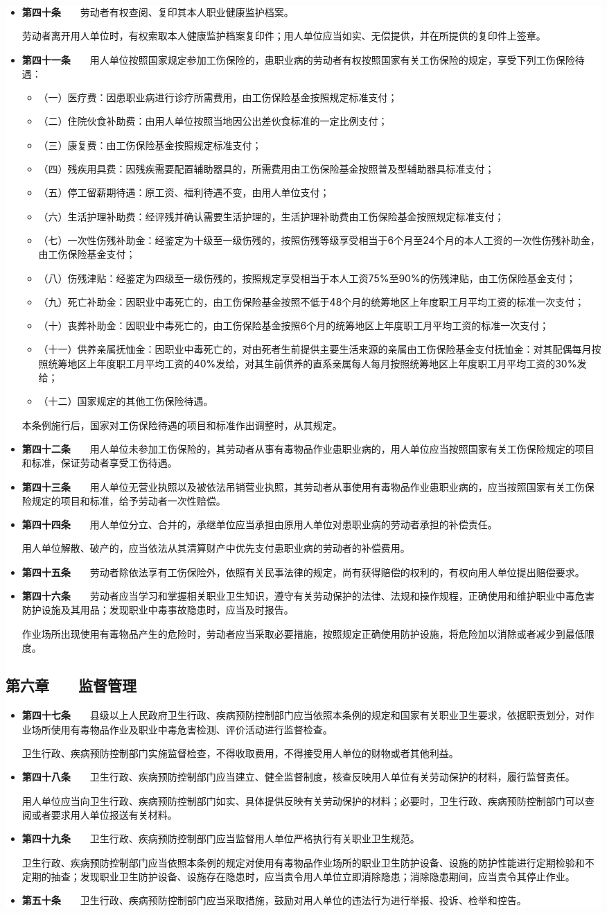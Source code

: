 - **第四十条**　　劳动者有权查阅、复印其本人职业健康监护档案。

  劳动者离开用人单位时，有权索取本人健康监护档案复印件；用人单位应当如实、无偿提供，并在所提供的复印件上签章。

- **第四十一条**　　用人单位按照国家规定参加工伤保险的，患职业病的劳动者有权按照国家有关工伤保险的规定，享受下列工伤保险待遇：

  - （一）医疗费：因患职业病进行诊疗所需费用，由工伤保险基金按照规定标准支付；

  - （二）住院伙食补助费：由用人单位按照当地因公出差伙食标准的一定比例支付；

  - （三）康复费：由工伤保险基金按照规定标准支付；

  - （四）残疾用具费：因残疾需要配置辅助器具的，所需费用由工伤保险基金按照普及型辅助器具标准支付；

  - （五）停工留薪期待遇：原工资、福利待遇不变，由用人单位支付；

  - （六）生活护理补助费：经评残并确认需要生活护理的，生活护理补助费由工伤保险基金按照规定标准支付；

  - （七）一次性伤残补助金：经鉴定为十级至一级伤残的，按照伤残等级享受相当于6个月至24个月的本人工资的一次性伤残补助金，由工伤保险基金支付；

  - （八）伤残津贴：经鉴定为四级至一级伤残的，按照规定享受相当于本人工资75%至90%的伤残津贴，由工伤保险基金支付；

  - （九）死亡补助金：因职业中毒死亡的，由工伤保险基金按照不低于48个月的统筹地区上年度职工月平均工资的标准一次支付；

  - （十）丧葬补助金：因职业中毒死亡的，由工伤保险基金按照6个月的统筹地区上年度职工月平均工资的标准一次支付；

  - （十一）供养亲属抚恤金：因职业中毒死亡的，对由死者生前提供主要生活来源的亲属由工伤保险基金支付抚恤金：对其配偶每月按照统筹地区上年度职工月平均工资的40%发给，对其生前供养的直系亲属每人每月按照统筹地区上年度职工月平均工资的30%发给；

  - （十二）国家规定的其他工伤保险待遇。

  本条例施行后，国家对工伤保险待遇的项目和标准作出调整时，从其规定。

- **第四十二条**　　用人单位未参加工伤保险的，其劳动者从事有毒物品作业患职业病的，用人单位应当按照国家有关工伤保险规定的项目和标准，保证劳动者享受工伤待遇。

- **第四十三条**　　用人单位无营业执照以及被依法吊销营业执照，其劳动者从事使用有毒物品作业患职业病的，应当按照国家有关工伤保险规定的项目和标准，给予劳动者一次性赔偿。

- **第四十四条**　　用人单位分立、合并的，承继单位应当承担由原用人单位对患职业病的劳动者承担的补偿责任。

  用人单位解散、破产的，应当依法从其清算财产中优先支付患职业病的劳动者的补偿费用。

- **第四十五条**　　劳动者除依法享有工伤保险外，依照有关民事法律的规定，尚有获得赔偿的权利的，有权向用人单位提出赔偿要求。

- **第四十六条**　　劳动者应当学习和掌握相关职业卫生知识，遵守有关劳动保护的法律、法规和操作规程，正确使用和维护职业中毒危害防护设施及其用品；发现职业中毒事故隐患时，应当及时报告。

  作业场所出现使用有毒物品产生的危险时，劳动者应当采取必要措施，按照规定正确使用防护设施，将危险加以消除或者减少到最低限度。

## 第六章　　监督管理

- **第四十七条**　　县级以上人民政府卫生行政、疾病预防控制部门应当依照本条例的规定和国家有关职业卫生要求，依据职责划分，对作业场所使用有毒物品作业及职业中毒危害检测、评价活动进行监督检查。

  卫生行政、疾病预防控制部门实施监督检查，不得收取费用，不得接受用人单位的财物或者其他利益。

- **第四十八条**　　卫生行政、疾病预防控制部门应当建立、健全监督制度，核查反映用人单位有关劳动保护的材料，履行监督责任。

  用人单位应当向卫生行政、疾病预防控制部门如实、具体提供反映有关劳动保护的材料；必要时，卫生行政、疾病预防控制部门可以查阅或者要求用人单位报送有关材料。

- **第四十九条**　　卫生行政、疾病预防控制部门应当监督用人单位严格执行有关职业卫生规范。

  卫生行政、疾病预防控制部门应当依照本条例的规定对使用有毒物品作业场所的职业卫生防护设备、设施的防护性能进行定期检验和不定期的抽查；发现职业卫生防护设备、设施存在隐患时，应当责令用人单位立即消除隐患；消除隐患期间，应当责令其停止作业。

- **第五十条**　　卫生行政、疾病预防控制部门应当采取措施，鼓励对用人单位的违法行为进行举报、投诉、检举和控告。

